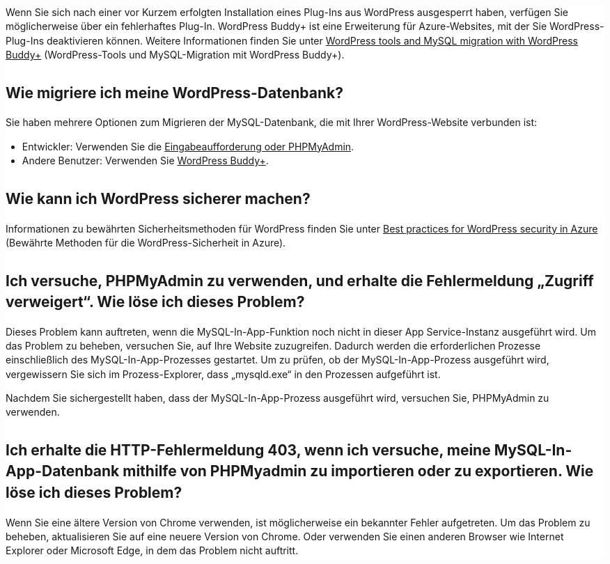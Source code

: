Wenn Sie sich nach einer vor Kurzem erfolgten Installation eines Plug-Ins aus WordPress ausgesperrt haben, verfügen Sie möglicherweise über ein fehlerhaftes Plug-In. WordPress Buddy+ ist eine Erweiterung für Azure-Websites, mit der Sie WordPress-Plug-Ins deaktivieren können. Weitere Informationen finden Sie unter [WordPress tools and MySQL migration with WordPress Buddy+](https://sharepointforum.org/threads/wordpress-tools-and-mysql-migration-with-wordpress-buddy.82929/) (WordPress-Tools und MySQL-Migration mit WordPress Buddy+).

## <a name="how-do-i-migrate-my-wordpress-database"></a>Wie migriere ich meine WordPress-Datenbank?

Sie haben mehrere Optionen zum Migrieren der MySQL-Datenbank, die mit Ihrer WordPress-Website verbunden ist:

* Entwickler: Verwenden Sie die [Eingabeaufforderung oder PHPMyAdmin](https://blogs.msdn.microsoft.com/azureossds/2016/03/02/migrating-data-between-mysql-databases-using-kudu-console-azure-app-service/).
* Andere Benutzer: Verwenden Sie [WordPress Buddy+](https://sharepointforum.org/threads/wordpress-tools-and-mysql-migration-with-wordpress-buddy.82929/).

## <a name="how-do-i-help-make-wordpress-more-secure"></a>Wie kann ich WordPress sicherer machen?

Informationen zu bewährten Sicherheitsmethoden für WordPress finden Sie unter [Best practices for WordPress security in Azure](https://blogs.msdn.microsoft.com/azureossds/2016/12/26/best-practices-for-wordpress-security-on-azure/) (Bewährte Methoden für die WordPress-Sicherheit in Azure).

## <a name="i-am-trying-to-use-phpmyadmin-and-i-see-the-message-access-denied-how-do-i-resolve-this"></a>Ich versuche, PHPMyAdmin zu verwenden, und erhalte die Fehlermeldung „Zugriff verweigert“. Wie löse ich dieses Problem?

Dieses Problem kann auftreten, wenn die MySQL-In-App-Funktion noch nicht in dieser App Service-Instanz ausgeführt wird. Um das Problem zu beheben, versuchen Sie, auf Ihre Website zuzugreifen. Dadurch werden die erforderlichen Prozesse einschließlich des MySQL-In-App-Prozesses gestartet. Um zu prüfen, ob der MySQL-In-App-Prozess ausgeführt wird, vergewissern Sie sich im Prozess-Explorer, dass „mysqld.exe“ in den Prozessen aufgeführt ist.

Nachdem Sie sichergestellt haben, dass der MySQL-In-App-Prozess ausgeführt wird, versuchen Sie, PHPMyAdmin zu verwenden.

## <a name="i-get-an-http-403-error-when-i-try-to-import-or-export-my-mysql-in-app-database-by-using-phpmyadmin-how-do-i-resolve-this"></a>Ich erhalte die HTTP-Fehlermeldung 403, wenn ich versuche, meine MySQL-In-App-Datenbank mithilfe von PHPMyadmin zu importieren oder zu exportieren. Wie löse ich dieses Problem?

Wenn Sie eine ältere Version von Chrome verwenden, ist möglicherweise ein bekannter Fehler aufgetreten. Um das Problem zu beheben, aktualisieren Sie auf eine neuere Version von Chrome. Oder verwenden Sie einen anderen Browser wie Internet Explorer oder Microsoft Edge, in dem das Problem nicht auftritt.
